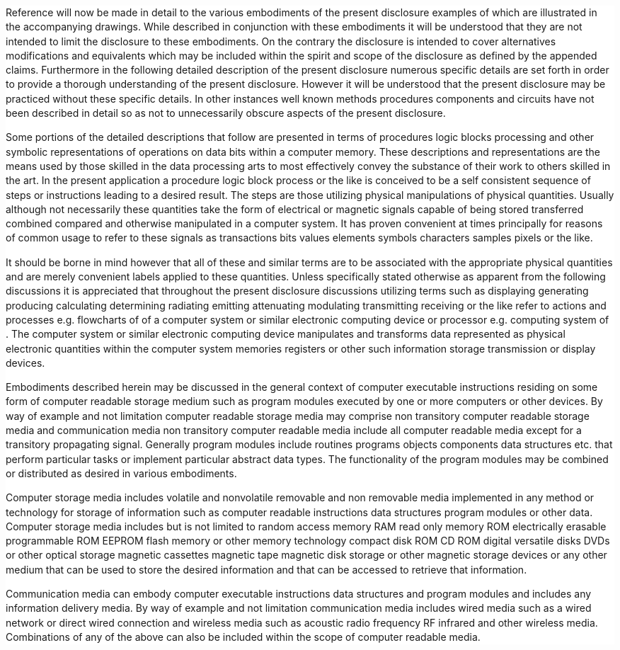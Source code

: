 Reference will now be made in detail to the various embodiments of the present disclosure examples of which are illustrated in the accompanying drawings. While described in conjunction with these embodiments it will be understood that they are not intended to limit the disclosure to these embodiments. On the contrary the disclosure is intended to cover alternatives modifications and equivalents which may be included within the spirit and scope of the disclosure as defined by the appended claims. Furthermore in the following detailed description of the present disclosure numerous specific details are set forth in order to provide a thorough understanding of the present disclosure. However it will be understood that the present disclosure may be practiced without these specific details. In other instances well known methods procedures components and circuits have not been described in detail so as not to unnecessarily obscure aspects of the present disclosure.

Some portions of the detailed descriptions that follow are presented in terms of procedures logic blocks processing and other symbolic representations of operations on data bits within a computer memory. These descriptions and representations are the means used by those skilled in the data processing arts to most effectively convey the substance of their work to others skilled in the art. In the present application a procedure logic block process or the like is conceived to be a self consistent sequence of steps or instructions leading to a desired result. The steps are those utilizing physical manipulations of physical quantities. Usually although not necessarily these quantities take the form of electrical or magnetic signals capable of being stored transferred combined compared and otherwise manipulated in a computer system. It has proven convenient at times principally for reasons of common usage to refer to these signals as transactions bits values elements symbols characters samples pixels or the like.

It should be borne in mind however that all of these and similar terms are to be associated with the appropriate physical quantities and are merely convenient labels applied to these quantities. Unless specifically stated otherwise as apparent from the following discussions it is appreciated that throughout the present disclosure discussions utilizing terms such as displaying generating producing calculating determining radiating emitting attenuating modulating transmitting receiving or the like refer to actions and processes e.g. flowcharts of of a computer system or similar electronic computing device or processor e.g. computing system of . The computer system or similar electronic computing device manipulates and transforms data represented as physical electronic quantities within the computer system memories registers or other such information storage transmission or display devices.

Embodiments described herein may be discussed in the general context of computer executable instructions residing on some form of computer readable storage medium such as program modules executed by one or more computers or other devices. By way of example and not limitation computer readable storage media may comprise non transitory computer readable storage media and communication media non transitory computer readable media include all computer readable media except for a transitory propagating signal. Generally program modules include routines programs objects components data structures etc. that perform particular tasks or implement particular abstract data types. The functionality of the program modules may be combined or distributed as desired in various embodiments.

Computer storage media includes volatile and nonvolatile removable and non removable media implemented in any method or technology for storage of information such as computer readable instructions data structures program modules or other data. Computer storage media includes but is not limited to random access memory RAM read only memory ROM electrically erasable programmable ROM EEPROM flash memory or other memory technology compact disk ROM CD ROM digital versatile disks DVDs or other optical storage magnetic cassettes magnetic tape magnetic disk storage or other magnetic storage devices or any other medium that can be used to store the desired information and that can be accessed to retrieve that information.

Communication media can embody computer executable instructions data structures and program modules and includes any information delivery media. By way of example and not limitation communication media includes wired media such as a wired network or direct wired connection and wireless media such as acoustic radio frequency RF infrared and other wireless media. Combinations of any of the above can also be included within the scope of computer readable media.
